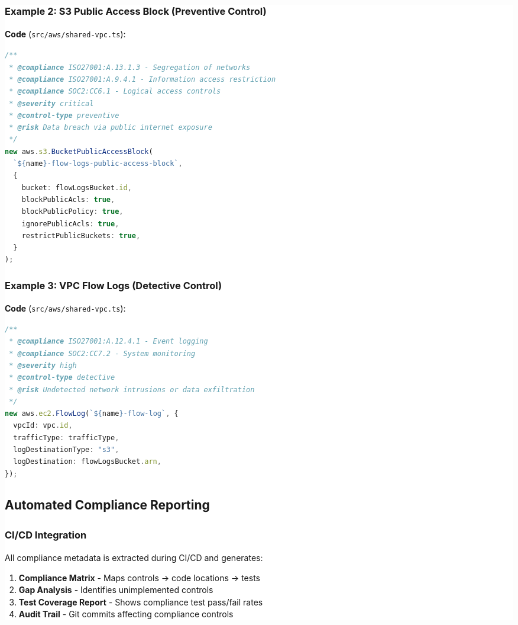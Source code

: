 ### Example 2: S3 Public Access Block (Preventive Control)

**Code** (`src/aws/shared-vpc.ts`):
```typescript
/**
 * @compliance ISO27001:A.13.1.3 - Segregation of networks
 * @compliance ISO27001:A.9.4.1 - Information access restriction
 * @compliance SOC2:CC6.1 - Logical access controls
 * @severity critical
 * @control-type preventive
 * @risk Data breach via public internet exposure
 */
new aws.s3.BucketPublicAccessBlock(
  `${name}-flow-logs-public-access-block`,
  {
    bucket: flowLogsBucket.id,
    blockPublicAcls: true,
    blockPublicPolicy: true,
    ignorePublicAcls: true,
    restrictPublicBuckets: true,
  }
);
```

### Example 3: VPC Flow Logs (Detective Control)

**Code** (`src/aws/shared-vpc.ts`):
```typescript
/**
 * @compliance ISO27001:A.12.4.1 - Event logging
 * @compliance SOC2:CC7.2 - System monitoring
 * @severity high
 * @control-type detective
 * @risk Undetected network intrusions or data exfiltration
 */
new aws.ec2.FlowLog(`${name}-flow-log`, {
  vpcId: vpc.id,
  trafficType: trafficType,
  logDestinationType: "s3",
  logDestination: flowLogsBucket.arn,
});
```

## Automated Compliance Reporting

### CI/CD Integration

All compliance metadata is extracted during CI/CD and generates:

1. **Compliance Matrix** - Maps controls → code locations → tests
2. **Gap Analysis** - Identifies unimplemented controls
3. **Test Coverage Report** - Shows compliance test pass/fail rates
4. **Audit Trail** - Git commits affecting compliance controls
